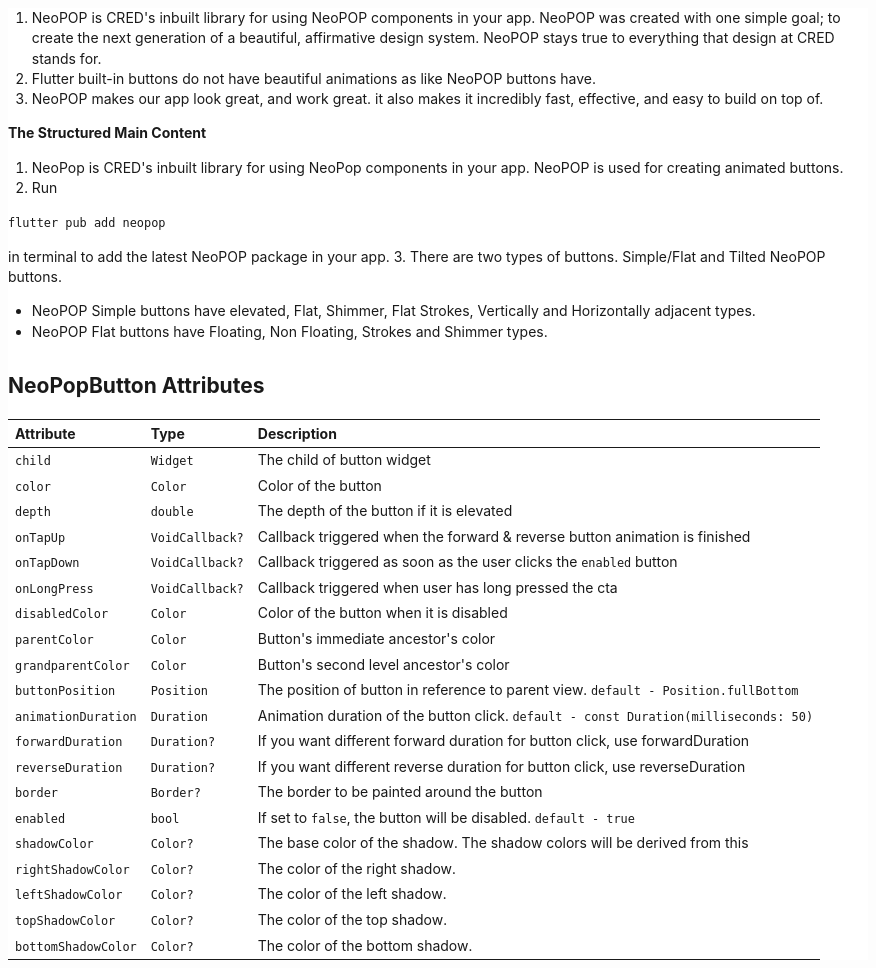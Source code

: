 1. NeoPOP is CRED's inbuilt library for using NeoPOP components in your app. NeoPOP was created with one simple goal; to create the next generation of a beautiful, affirmative design system. NeoPOP stays true to everything that design at CRED stands for.
2. Flutter built-in buttons do not have beautiful animations as like NeoPOP buttons have.
3. NeoPOP makes our app look great, and work great. it also makes it incredibly fast, effective, and easy to build on top of.

**The Structured Main Content**
1. NeoPop is CRED's inbuilt library for using NeoPop components in your app. NeoPOP is used for creating animated buttons.
2. Run
```dart 
flutter pub add neopop
```
in terminal to add the latest NeoPOP package in your app.
3. There are two types of buttons. Simple/Flat and Tilted NeoPOP buttons.
  - NeoPOP Simple buttons have elevated, Flat, Shimmer, Flat Strokes, Vertically and Horizontally adjacent types.
  - NeoPOP Flat buttons have Floating, Non Floating, Strokes and Shimmer types.

## NeoPopButton Attributes

| Attribute            | Type             | Description                                                                           |
| :------------------- | :--------------- | :------------------------------------------------------------------------------------ |
| `child`              | `Widget`         | The child of button widget                                                            |
| `color`              | `Color`          | Color of the button                                                                   |
| `depth`              | `double`         | The depth of the button if it is elevated                                             |
| `onTapUp`            | `VoidCallback?`  | Callback triggered when the forward & reverse button animation is finished            |
| `onTapDown`          | `VoidCallback?`  | Callback triggered as soon as the user clicks the `enabled` button                    |
| `onLongPress`        | `VoidCallback?`  | Callback triggered when user has long pressed the cta                                 |
| `disabledColor`      | `Color`          | Color of the button when it is disabled                                               |
| `parentColor`        | `Color`          | Button's immediate ancestor's color                                                   |
| `grandparentColor`   | `Color`          | Button's second level ancestor's color                                                |
| `buttonPosition`     | `Position`       | The position of button in reference to parent view. `default - Position.fullBottom`   |
| `animationDuration`  | `Duration`       | Animation duration of the button click. `default - const Duration(milliseconds: 50)`  |
| `forwardDuration`    | `Duration?`      | If you want different forward duration for button click, use forwardDuration          |
| `reverseDuration`    | `Duration?`      | If you want different reverse duration for button click, use reverseDuration          |
| `border`             | `Border?`        | The border to be painted around the button                                            |
| `enabled`            | `bool`           | If set to `false`, the button will be disabled. `default - true`                      |
| `shadowColor`        | `Color?`         | The base color of the shadow. The shadow colors will be derived from this             |
| `rightShadowColor`   | `Color?`         | The color of the right shadow.                                                        |
| `leftShadowColor`    | `Color?`         | The color of the left shadow.                                                         |
| `topShadowColor`     | `Color?`         | The color of the top shadow.                                                          |
| `bottomShadowColor`  | `Color?`         | The color of the bottom shadow.                                                       |
